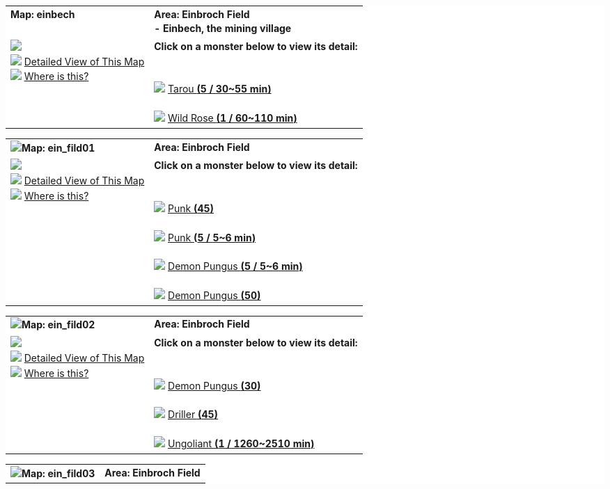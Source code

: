 |                                                                                                                                                                                                                                                                                                                                                         |                                                                                                                                                                                                                                                                                                                                                               |
| ------------------------------------------------------------------------------------------------------------------------------------------------------------------------------------------------------------------------------------------------------------------------------------------------------------------------------------------------------- | ------------------------------------------------------------------------------------------------------------------------------------------------------------------------------------------------------------------------------------------------------------------------------------------------------------------------------------------------------------- |
| **Map: einbech**                                                                                                                                                                                                                                                                                                                                        | **Area: Einbroch Field  <br>- Einbech, the mining village**                                                                                                                                                                                                                                                                                                   |
| ![](https://file5s.ratemyserver.net/maps/einbech.gif)  <br>![](https://ratemyserver.net/images/bu2.gif) [Detailed View of This Map](https://ratemyserver.net/index.php?page=npc_shop_warp&map=einbech&re_mob=0)  <br>![](https://ratemyserver.net/images/bu2.gif) [Where is this?](https://ratemyserver.net/worldmap.php?selected_map=einbech&re_mob=0) | **Click on a monster below to view its detail:**  <br>  <br><br>![](https://ratemyserver.net/images/bu2.gif) [Tarou **(**5 / 30~55 min**)**](https://ratemyserver.net/index.php?page=mob_db&mob_id=1175)<br><br>![](https://ratemyserver.net/images/bu2.gif) [Wild Rose **(**1 / 60~110 min**)**](https://ratemyserver.net/index.php?page=mob_db&mob_id=1261) |

  

|   |   |
|---|---|
|![](https://ratemyserver.net/images/circle.gif)**Map: ein_fild01**|**Area: Einbroch Field**|
|![](https://file5s.ratemyserver.net/maps/ein_fild01.gif)  <br>![](https://ratemyserver.net/images/bu2.gif) [Detailed View of This Map](https://ratemyserver.net/index.php?page=npc_shop_warp&map=ein_fild01&re_mob=0)  <br>![](https://ratemyserver.net/images/bu2.gif) [Where is this?](https://ratemyserver.net/worldmap.php?selected_map=ein_fild01&re_mob=0)|**Click on a monster below to view its detail:**  <br>  <br><br>![](https://ratemyserver.net/images/bu2.gif) [Punk **(**45**)**](https://ratemyserver.net/index.php?page=mob_db&mob_id=1199)<br><br>![](https://ratemyserver.net/images/bu2.gif) [Punk **(**5 / 5~6 min**)**](https://ratemyserver.net/index.php?page=mob_db&mob_id=1199)<br><br>![](https://ratemyserver.net/images/bu2.gif) [Demon Pungus **(**5 / 5~6 min**)**](https://ratemyserver.net/index.php?page=mob_db&mob_id=1378)<br><br>![](https://ratemyserver.net/images/bu2.gif) [Demon Pungus **(**50**)**](https://ratemyserver.net/index.php?page=mob_db&mob_id=1378)|

  

|   |   |
|---|---|
|![](https://ratemyserver.net/images/circle.gif)**Map: ein_fild02**|**Area: Einbroch Field**|
|![](https://file5s.ratemyserver.net/maps/ein_fild02.gif)  <br>![](https://ratemyserver.net/images/bu2.gif) [Detailed View of This Map](https://ratemyserver.net/index.php?page=npc_shop_warp&map=ein_fild02&re_mob=0)  <br>![](https://ratemyserver.net/images/bu2.gif) [Where is this?](https://ratemyserver.net/worldmap.php?selected_map=ein_fild02&re_mob=0)|**Click on a monster below to view its detail:**  <br>  <br><br>![](https://ratemyserver.net/images/bu2.gif) [Demon Pungus **(**30**)**](https://ratemyserver.net/index.php?page=mob_db&mob_id=1378)<br><br>![](https://ratemyserver.net/images/bu2.gif) [Driller **(**45**)**](https://ratemyserver.net/index.php?page=mob_db&mob_id=1380)<br><br>![](https://ratemyserver.net/images/bu2.gif) [Ungoliant **(**1 / 1260~2510 min**)**](https://ratemyserver.net/index.php?page=mob_db&mob_id=1618)|

  

|   |   |
|---|---|
|![](https://ratemyserver.net/images/circle.gif)**Map: ein_fild03**|**Area: Einbroch Field**|